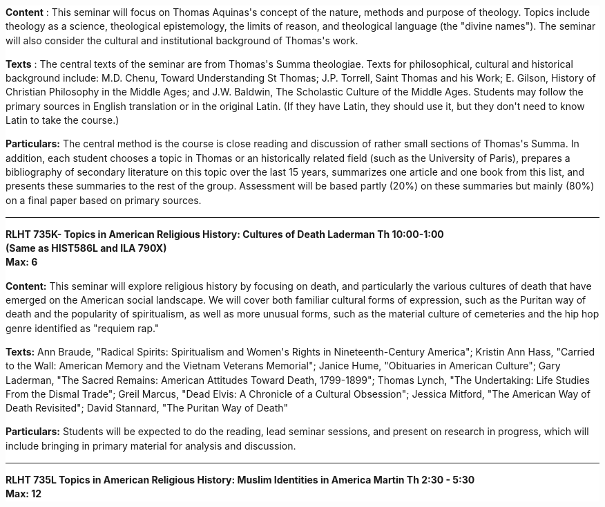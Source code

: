 **Content** : This seminar will focus on Thomas Aquinas's concept of the
nature, methods and purpose of theology. Topics include theology as a science,
theological epistemology, the limits of reason, and theological language (the
"divine names"). The seminar will also consider the cultural and institutional
background of Thomas's work.

**Texts** : The central texts of the seminar are from Thomas's Summa
theologiae. Texts for philosophical, cultural and historical background
include: M.D. Chenu, Toward Understanding St Thomas; J.P. Torrell, Saint
Thomas and his Work; E. Gilson, History of Christian Philosophy in the Middle
Ages; and J.W. Baldwin, The Scholastic Culture of the Middle Ages. Students
may follow the primary sources in English translation or in the original
Latin. (If they have Latin, they should use it, but they don't need to know
Latin to take the course.)

**Particulars:** The central method is the course is close reading and
discussion of rather small sections of Thomas's Summa. In addition, each
student chooses a topic in Thomas or an historically related field (such as
the University of Paris), prepares a bibliography of secondary literature on
this topic over the last 15 years, summarizes one article and one book from
this list, and presents these summaries to the rest of the group. Assessment
will be based partly (20%) on these summaries but mainly (80%) on a final
paper based on primary sources.

* * *

  
**RLHT 735K- Topics in American Religious History: Cultures of Death
Laderman         Th 10:00-1:00**  
**(Same as HIST586L and ILA 790X)**  
**Max: 6**

**Content:** This seminar will explore religious history by focusing on death,
and particularly the various cultures of death that have emerged on the
American social landscape. We will cover both familiar cultural forms of
expression, such as the Puritan way of death and the popularity of
spiritualism, as well as more unusual forms, such as the material culture of
cemeteries and the hip hop genre identified as "requiem rap."

**Texts:** Ann Braude, "Radical Spirits: Spiritualism and Women's Rights in
Nineteenth-Century America"; Kristin Ann Hass, "Carried to the Wall: American
Memory and the Vietnam Veterans Memorial"; Janice Hume, "Obituaries in
American Culture"; Gary Laderman, "The Sacred Remains: American Attitudes
Toward Death, 1799-1899"; Thomas Lynch, "The Undertaking: Life Studies From
the Dismal Trade"; Greil Marcus, "Dead Elvis: A Chronicle of a Cultural
Obsession"; Jessica Mitford, "The American Way of Death Revisited"; David
Stannard, "The Puritan Way of Death"

**Particulars:** Students will be expected to do the reading, lead seminar
sessions, and present on research in progress, which will include bringing in
primary material for analysis and discussion.

* * *

  
**RLHT 735L Topics in American Religious History: Muslim Identities in America
Martin         Th 2:30 - 5:30**  
**Max: 12**
